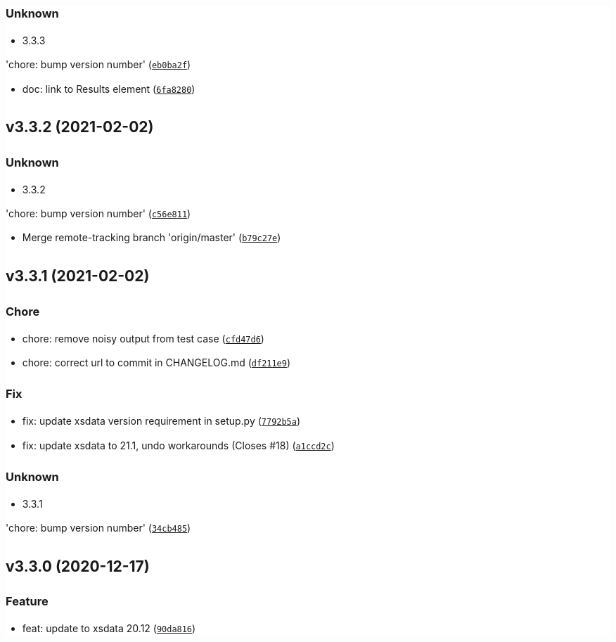 ### Unknown

* 3.3.3

&#39;chore: bump version number&#39; ([`eb0ba2f`](https://gitlab.tue.nl/momotor/engine-py3/momotor-bundles/-/commit/eb0ba2ff3bf65894b3384669c9324e08d26bacb6))

* doc: link to Results element ([`6fa8280`](https://gitlab.tue.nl/momotor/engine-py3/momotor-bundles/-/commit/6fa82800e2c9c2f41c5af3041f05f412f1fb6f3d))

## v3.3.2 (2021-02-02)

### Unknown

* 3.3.2

&#39;chore: bump version number&#39; ([`c56e811`](https://gitlab.tue.nl/momotor/engine-py3/momotor-bundles/-/commit/c56e8112d3c494690ca4352d3b6e0e2d67822bb3))

* Merge remote-tracking branch &#39;origin/master&#39; ([`b79c27e`](https://gitlab.tue.nl/momotor/engine-py3/momotor-bundles/-/commit/b79c27efd33023f0d27b11a50c8b0a5e72ab99ee))

## v3.3.1 (2021-02-02)

### Chore

* chore: remove noisy output from test case ([`cfd47d6`](https://gitlab.tue.nl/momotor/engine-py3/momotor-bundles/-/commit/cfd47d65d42160c34bef7b94f1d63c86f7d9fd29))

* chore: correct url to commit in CHANGELOG.md ([`df211e9`](https://gitlab.tue.nl/momotor/engine-py3/momotor-bundles/-/commit/df211e9ab70b32f2c5b8d6206867c875085b4c16))

### Fix

* fix: update xsdata version requirement in setup.py ([`7792b5a`](https://gitlab.tue.nl/momotor/engine-py3/momotor-bundles/-/commit/7792b5a7bb252f8b48400ecae2657027884f7a91))

* fix: update xsdata to 21.1, undo workarounds (Closes #18) ([`a1ccd2c`](https://gitlab.tue.nl/momotor/engine-py3/momotor-bundles/-/commit/a1ccd2cebb6a49153d5b9bffb08812c0ce0e63ed))

### Unknown

* 3.3.1

&#39;chore: bump version number&#39; ([`34cb485`](https://gitlab.tue.nl/momotor/engine-py3/momotor-bundles/-/commit/34cb48560e2ab0a294e49bedd557bdfa71e5126b))

## v3.3.0 (2020-12-17)

### Feature

* feat: update to xsdata 20.12 ([`90da816`](https://gitlab.tue.nl/momotor/engine-py3/momotor-bundles/-/commit/90da816bc5d4f1d69e96aff99e627d37811e7bd0))
